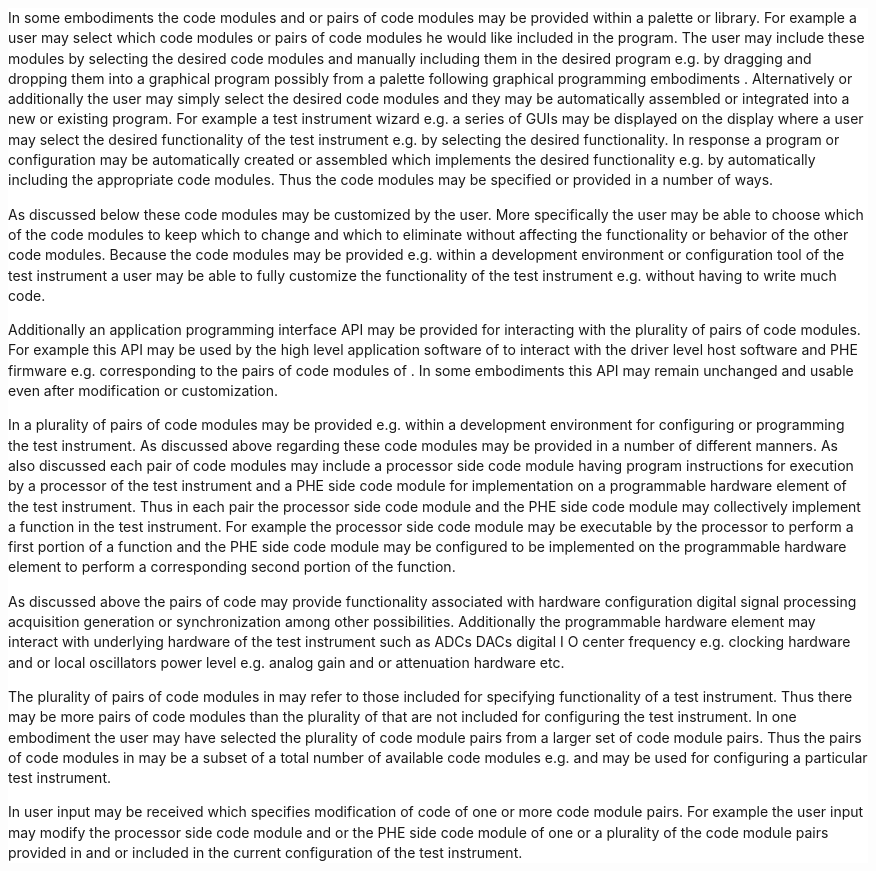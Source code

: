 In some embodiments the code modules and or pairs of code modules may be provided within a palette or library. For example a user may select which code modules or pairs of code modules he would like included in the program. The user may include these modules by selecting the desired code modules and manually including them in the desired program e.g. by dragging and dropping them into a graphical program possibly from a palette following graphical programming embodiments . Alternatively or additionally the user may simply select the desired code modules and they may be automatically assembled or integrated into a new or existing program. For example a test instrument wizard e.g. a series of GUIs may be displayed on the display where a user may select the desired functionality of the test instrument e.g. by selecting the desired functionality. In response a program or configuration may be automatically created or assembled which implements the desired functionality e.g. by automatically including the appropriate code modules. Thus the code modules may be specified or provided in a number of ways.

As discussed below these code modules may be customized by the user. More specifically the user may be able to choose which of the code modules to keep which to change and which to eliminate without affecting the functionality or behavior of the other code modules. Because the code modules may be provided e.g. within a development environment or configuration tool of the test instrument a user may be able to fully customize the functionality of the test instrument e.g. without having to write much code.

Additionally an application programming interface API may be provided for interacting with the plurality of pairs of code modules. For example this API may be used by the high level application software of to interact with the driver level host software and PHE firmware e.g. corresponding to the pairs of code modules of . In some embodiments this API may remain unchanged and usable even after modification or customization.

In a plurality of pairs of code modules may be provided e.g. within a development environment for configuring or programming the test instrument. As discussed above regarding these code modules may be provided in a number of different manners. As also discussed each pair of code modules may include a processor side code module having program instructions for execution by a processor of the test instrument and a PHE side code module for implementation on a programmable hardware element of the test instrument. Thus in each pair the processor side code module and the PHE side code module may collectively implement a function in the test instrument. For example the processor side code module may be executable by the processor to perform a first portion of a function and the PHE side code module may be configured to be implemented on the programmable hardware element to perform a corresponding second portion of the function.

As discussed above the pairs of code may provide functionality associated with hardware configuration digital signal processing acquisition generation or synchronization among other possibilities. Additionally the programmable hardware element may interact with underlying hardware of the test instrument such as ADCs DACs digital I O center frequency e.g. clocking hardware and or local oscillators power level e.g. analog gain and or attenuation hardware etc.

The plurality of pairs of code modules in may refer to those included for specifying functionality of a test instrument. Thus there may be more pairs of code modules than the plurality of that are not included for configuring the test instrument. In one embodiment the user may have selected the plurality of code module pairs from a larger set of code module pairs. Thus the pairs of code modules in may be a subset of a total number of available code modules e.g. and may be used for configuring a particular test instrument.

In user input may be received which specifies modification of code of one or more code module pairs. For example the user input may modify the processor side code module and or the PHE side code module of one or a plurality of the code module pairs provided in and or included in the current configuration of the test instrument.
